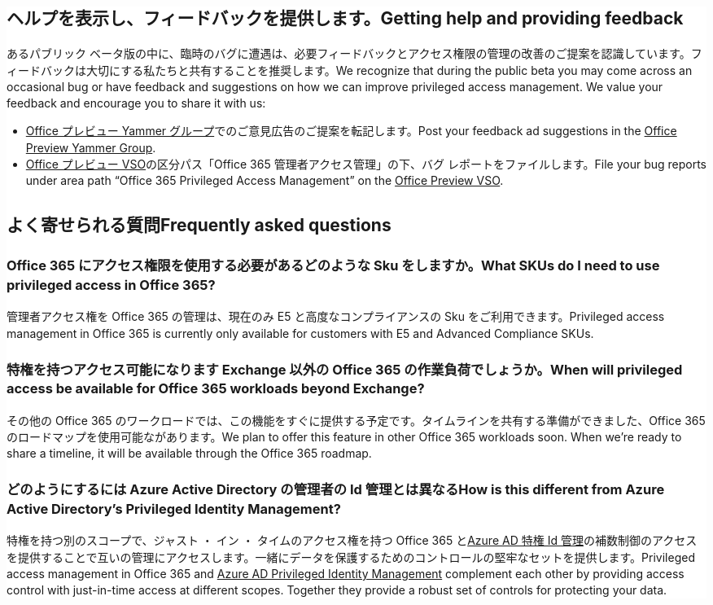## <a name="getting-help-and-providing-feedback"></a><span data-ttu-id="7b2c5-178">ヘルプを表示し、フィードバックを提供します。</span><span class="sxs-lookup"><span data-stu-id="7b2c5-178">Getting help and providing feedback</span></span>
<span data-ttu-id="7b2c5-p112">あるパブリック ベータ版の中に、臨時のバグに遭遇は、必要フィードバックとアクセス権限の管理の改善のご提案を認識しています。フィードバックは大切にする私たちと共有することを推奨します。</span><span class="sxs-lookup"><span data-stu-id="7b2c5-p112">We recognize that during the public beta you may come across an occasional bug or have feedback and suggestions on how we can improve privileged access management. We value your feedback and encourage you to share it with us:</span></span>
- <span data-ttu-id="7b2c5-181">[Office プレビュー Yammer グループ](https://www.yammer.com/officeenterprisenda/#/threads/inGroup?type=in_group&feedId=14435206)でのご意見広告のご提案を転記します。</span><span class="sxs-lookup"><span data-stu-id="7b2c5-181">Post your feedback ad suggestions in the [Office Preview Yammer Group](https://www.yammer.com/officeenterprisenda/#/threads/inGroup?type=in_group&feedId=14435206).</span></span>
- <span data-ttu-id="7b2c5-182">[Office プレビュー VSO](https://office-previews.visualstudio.com/previews)の区分パス「Office 365 管理者アクセス管理」の下、バグ レポートをファイルします。</span><span class="sxs-lookup"><span data-stu-id="7b2c5-182">File your bug reports under area path “Office 365 Privileged Access Management” on the [Office Preview VSO](https://office-previews.visualstudio.com/previews).</span></span>

## <a name="frequently-asked-questions"></a><span data-ttu-id="7b2c5-183">よく寄せられる質問</span><span class="sxs-lookup"><span data-stu-id="7b2c5-183">Frequently asked questions</span></span>

### <a name="what-skus-do-i-need-to-use-privileged-access-in-office-365"></a><span data-ttu-id="7b2c5-184">Office 365 にアクセス権限を使用する必要があるどのような Sku をしますか。</span><span class="sxs-lookup"><span data-stu-id="7b2c5-184">What SKUs do I need to use privileged access in Office 365?</span></span>
<span data-ttu-id="7b2c5-185">管理者アクセス権を Office 365 の管理は、現在のみ E5 と高度なコンプライアンスの Sku をご利用できます。</span><span class="sxs-lookup"><span data-stu-id="7b2c5-185">Privileged access management in Office 365 is currently only available for customers with E5 and Advanced Compliance SKUs.</span></span>

### <a name="when-will-privileged-access-be-available-for-office-365-workloads-beyond-exchange"></a><span data-ttu-id="7b2c5-186">特権を持つアクセス可能になります Exchange 以外の Office 365 の作業負荷でしょうか。</span><span class="sxs-lookup"><span data-stu-id="7b2c5-186">When will privileged access be available for Office 365 workloads beyond Exchange?</span></span>
<span data-ttu-id="7b2c5-p113">その他の Office 365 のワークロードでは、この機能をすぐに提供する予定です。タイムラインを共有する準備ができました、Office 365 のロードマップを使用可能ながあります。</span><span class="sxs-lookup"><span data-stu-id="7b2c5-p113">We plan to offer this feature in other Office 365 workloads soon. When we’re ready to share a timeline, it will be available through the Office 365 roadmap.</span></span>

### <a name="how-is-this-different-from-azure-active-directorys-privileged-identity-management"></a><span data-ttu-id="7b2c5-189">どのようにするには Azure Active Directory の管理者の Id 管理とは異なる</span><span class="sxs-lookup"><span data-stu-id="7b2c5-189">How is this different from Azure Active Directory’s Privileged Identity Management?</span></span>
<span data-ttu-id="7b2c5-p114">特権を持つ別のスコープで、ジャスト ・ イン ・ タイムのアクセス権を持つ Office 365 と[Azure AD 特権 Id 管理](https://docs.microsoft.com/azure/active-directory/active-directory-privileged-identity-management-configure)の補数制御のアクセスを提供することで互いの管理にアクセスします。一緒にデータを保護するためのコントロールの堅牢なセットを提供します。</span><span class="sxs-lookup"><span data-stu-id="7b2c5-p114">Privileged access management in Office 365 and [Azure AD Privileged Identity Management](https://docs.microsoft.com/azure/active-directory/active-directory-privileged-identity-management-configure) complement each other by providing access control with just-in-time access at different scopes. Together they provide a robust set of controls for protecting your data.</span></span>
